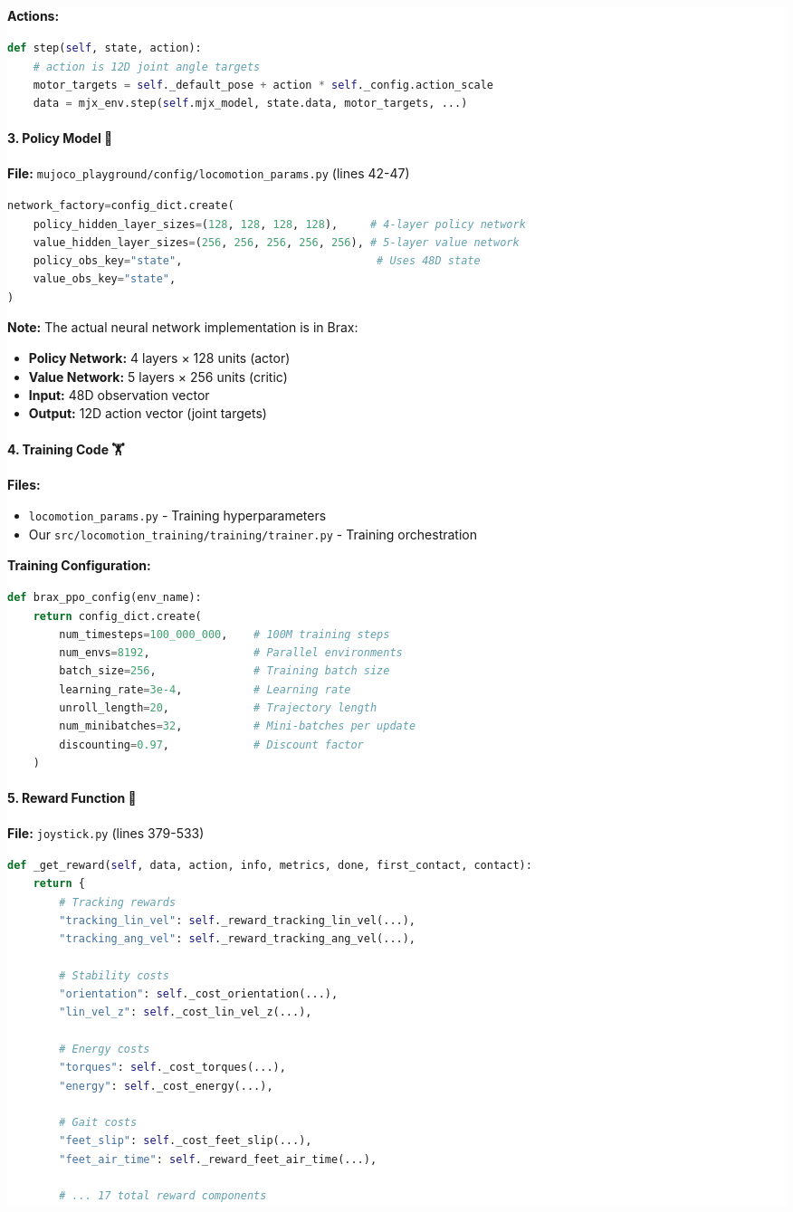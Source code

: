 **Actions:**
```python
def step(self, state, action):
    # action is 12D joint angle targets
    motor_targets = self._default_pose + action * self._config.action_scale
    data = mjx_env.step(self.mjx_model, state.data, motor_targets, ...)
```

#### **3. Policy Model** 🧠
**File:** `mujoco_playground/config/locomotion_params.py` (lines 42-47)
```python
network_factory=config_dict.create(
    policy_hidden_layer_sizes=(128, 128, 128, 128),     # 4-layer policy network
    value_hidden_layer_sizes=(256, 256, 256, 256, 256), # 5-layer value network
    policy_obs_key="state",                              # Uses 48D state
    value_obs_key="state",
)
```

**Note:** The actual neural network implementation is in Brax:
- **Policy Network:** 4 layers × 128 units (actor)
- **Value Network:** 5 layers × 256 units (critic)
- **Input:** 48D observation vector
- **Output:** 12D action vector (joint targets)

#### **4. Training Code** 🏋️
**Files:** 
- `locomotion_params.py` - Training hyperparameters
- Our `src/locomotion_training/training/trainer.py` - Training orchestration

**Training Configuration:**
```python
def brax_ppo_config(env_name):
    return config_dict.create(
        num_timesteps=100_000_000,    # 100M training steps
        num_envs=8192,                # Parallel environments
        batch_size=256,               # Training batch size
        learning_rate=3e-4,           # Learning rate
        unroll_length=20,             # Trajectory length
        num_minibatches=32,           # Mini-batches per update
        discounting=0.97,             # Discount factor
    )
```

#### **5. Reward Function** 🎯
**File:** `joystick.py` (lines 379-533)
```python
def _get_reward(self, data, action, info, metrics, done, first_contact, contact):
    return {
        # Tracking rewards
        "tracking_lin_vel": self._reward_tracking_lin_vel(...),
        "tracking_ang_vel": self._reward_tracking_ang_vel(...),
        
        # Stability costs  
        "orientation": self._cost_orientation(...),
        "lin_vel_z": self._cost_lin_vel_z(...),
        
        # Energy costs
        "torques": self._cost_torques(...),
        "energy": self._cost_energy(...),
        
        # Gait costs
        "feet_slip": self._cost_feet_slip(...),
        "feet_air_time": self._reward_feet_air_time(...),
        
        # ... 17 total reward components
```